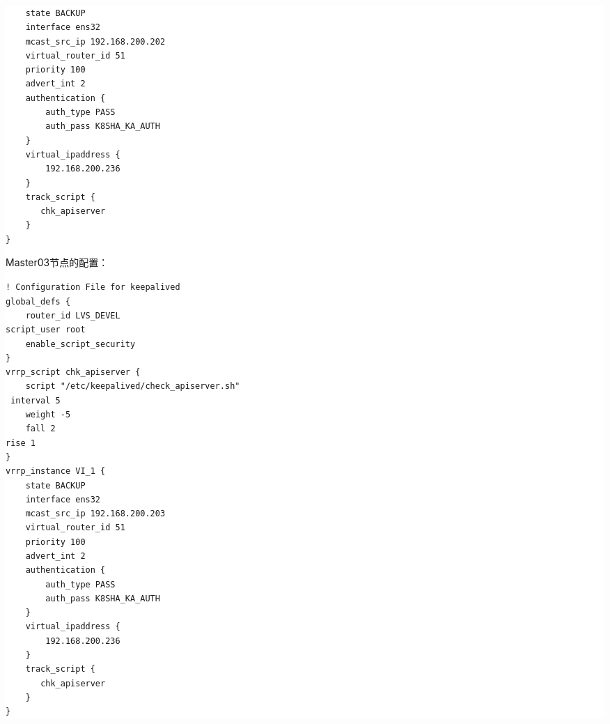 ```
    state BACKUP
    interface ens32
    mcast_src_ip 192.168.200.202
    virtual_router_id 51
    priority 100
    advert_int 2
    authentication {
        auth_type PASS
        auth_pass K8SHA_KA_AUTH
    }
    virtual_ipaddress {
        192.168.200.236
    }
    track_script {
       chk_apiserver
    }
}

```

Master03节点的配置：

```
! Configuration File for keepalived
global_defs {
    router_id LVS_DEVEL
script_user root
    enable_script_security
}
vrrp_script chk_apiserver {
    script "/etc/keepalived/check_apiserver.sh"
 interval 5
    weight -5
    fall 2  
rise 1
}
vrrp_instance VI_1 {
    state BACKUP
    interface ens32
    mcast_src_ip 192.168.200.203
    virtual_router_id 51
    priority 100
    advert_int 2
    authentication {
        auth_type PASS
        auth_pass K8SHA_KA_AUTH
    }
    virtual_ipaddress {
        192.168.200.236
    }
    track_script {
       chk_apiserver
    }
}
```
